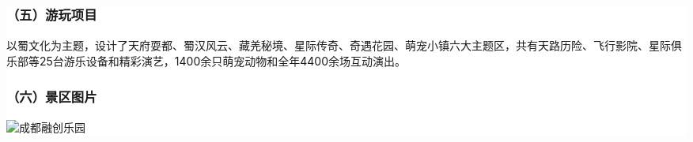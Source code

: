 ### （五）游玩项目
以蜀文化为主题，设计了天府耍都、蜀汉风云、藏羌秘境、星际传奇、奇遇花园、萌宠小镇六大主题区，共有天路历险、飞行影院、星际俱乐部等25台游乐设备和精彩演艺，1400余只萌宠动物和全年4400余场互动演出。
### （六）景区图片
![成都融创乐园](https://p3-search.byteimg.com/obj/labis/e7cd2f8715ebd722570145b07d45029e)